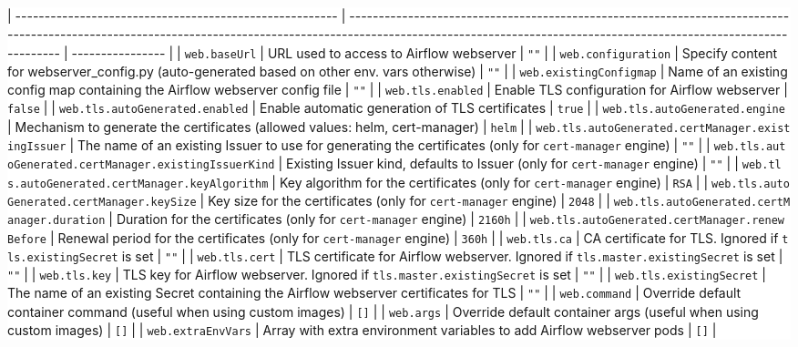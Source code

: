 | ------------------------------------------------------- | ------------------------------------------------------------------------------------------------------------------------------------------------------------------------------------------------------------------------- | ---------------- |
| `web.baseUrl`                                           | URL used to access to Airflow webserver                                                                                                                                                                                   | `""`             |
| `web.configuration`                                     | Specify content for webserver_config.py (auto-generated based on other env. vars otherwise)                                                                                                                               | `""`             |
| `web.existingConfigmap`                                 | Name of an existing config map containing the Airflow webserver config file                                                                                                                                               | `""`             |
| `web.tls.enabled`                                       | Enable TLS configuration for Airflow webserver                                                                                                                                                                            | `false`          |
| `web.tls.autoGenerated.enabled`                         | Enable automatic generation of TLS certificates                                                                                                                                                                           | `true`           |
| `web.tls.autoGenerated.engine`                          | Mechanism to generate the certificates (allowed values: helm, cert-manager)                                                                                                                                               | `helm`           |
| `web.tls.autoGenerated.certManager.existingIssuer`      | The name of an existing Issuer to use for generating the certificates (only for `cert-manager` engine)                                                                                                                    | `""`             |
| `web.tls.autoGenerated.certManager.existingIssuerKind`  | Existing Issuer kind, defaults to Issuer (only for `cert-manager` engine)                                                                                                                                                 | `""`             |
| `web.tls.autoGenerated.certManager.keyAlgorithm`        | Key algorithm for the certificates (only for `cert-manager` engine)                                                                                                                                                       | `RSA`            |
| `web.tls.autoGenerated.certManager.keySize`             | Key size for the certificates (only for `cert-manager` engine)                                                                                                                                                            | `2048`           |
| `web.tls.autoGenerated.certManager.duration`            | Duration for the certificates (only for `cert-manager` engine)                                                                                                                                                            | `2160h`          |
| `web.tls.autoGenerated.certManager.renewBefore`         | Renewal period for the certificates (only for `cert-manager` engine)                                                                                                                                                      | `360h`           |
| `web.tls.ca`                                            | CA certificate for TLS. Ignored if `tls.existingSecret` is set                                                                                                                                                            | `""`             |
| `web.tls.cert`                                          | TLS certificate for Airflow webserver. Ignored if `tls.master.existingSecret` is set                                                                                                                                      | `""`             |
| `web.tls.key`                                           | TLS key for Airflow webserver. Ignored if `tls.master.existingSecret` is set                                                                                                                                              | `""`             |
| `web.tls.existingSecret`                                | The name of an existing Secret containing the Airflow webserver certificates for TLS                                                                                                                                      | `""`             |
| `web.command`                                           | Override default container command (useful when using custom images)                                                                                                                                                      | `[]`             |
| `web.args`                                              | Override default container args (useful when using custom images)                                                                                                                                                         | `[]`             |
| `web.extraEnvVars`                                      | Array with extra environment variables to add Airflow webserver pods                                                                                                                                                      | `[]`             |
